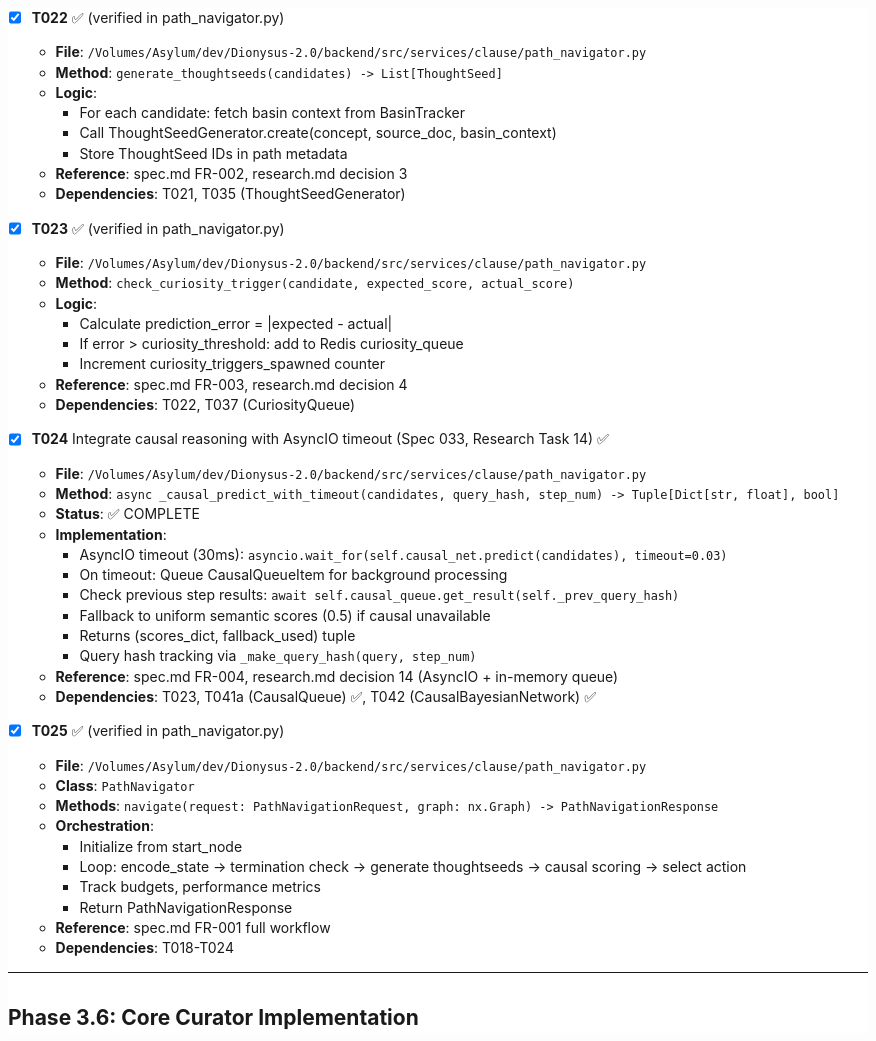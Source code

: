 - [X] **T022** ✅ (verified in path_navigator.py)
  - **File**: `/Volumes/Asylum/dev/Dionysus-2.0/backend/src/services/clause/path_navigator.py`
  - **Method**: `generate_thoughtseeds(candidates) -> List[ThoughtSeed]`
  - **Logic**:
    - For each candidate: fetch basin context from BasinTracker
    - Call ThoughtSeedGenerator.create(concept, source_doc, basin_context)
    - Store ThoughtSeed IDs in path metadata
  - **Reference**: spec.md FR-002, research.md decision 3
  - **Dependencies**: T021, T035 (ThoughtSeedGenerator)

- [X] **T023** ✅ (verified in path_navigator.py)
  - **File**: `/Volumes/Asylum/dev/Dionysus-2.0/backend/src/services/clause/path_navigator.py`
  - **Method**: `check_curiosity_trigger(candidate, expected_score, actual_score)`
  - **Logic**:
    - Calculate prediction_error = |expected - actual|
    - If error > curiosity_threshold: add to Redis curiosity_queue
    - Increment curiosity_triggers_spawned counter
  - **Reference**: spec.md FR-003, research.md decision 4
  - **Dependencies**: T022, T037 (CuriosityQueue)

- [X] **T024** Integrate causal reasoning with AsyncIO timeout (Spec 033, Research Task 14) ✅
  - **File**: `/Volumes/Asylum/dev/Dionysus-2.0/backend/src/services/clause/path_navigator.py`
  - **Method**: `async _causal_predict_with_timeout(candidates, query_hash, step_num) -> Tuple[Dict[str, float], bool]`
  - **Status**: ✅ COMPLETE
  - **Implementation**:
    - AsyncIO timeout (30ms): `asyncio.wait_for(self.causal_net.predict(candidates), timeout=0.03)`
    - On timeout: Queue CausalQueueItem for background processing
    - Check previous step results: `await self.causal_queue.get_result(self._prev_query_hash)`
    - Fallback to uniform semantic scores (0.5) if causal unavailable
    - Returns (scores_dict, fallback_used) tuple
    - Query hash tracking via `_make_query_hash(query, step_num)`
  - **Reference**: spec.md FR-004, research.md decision 14 (AsyncIO + in-memory queue)
  - **Dependencies**: T023, T041a (CausalQueue) ✅, T042 (CausalBayesianNetwork) ✅

- [X] **T025** ✅ (verified in path_navigator.py)
  - **File**: `/Volumes/Asylum/dev/Dionysus-2.0/backend/src/services/clause/path_navigator.py`
  - **Class**: `PathNavigator`
  - **Methods**: `navigate(request: PathNavigationRequest, graph: nx.Graph) -> PathNavigationResponse`
  - **Orchestration**:
    - Initialize from start_node
    - Loop: encode_state → termination check → generate thoughtseeds → causal scoring → select action
    - Track budgets, performance metrics
    - Return PathNavigationResponse
  - **Reference**: spec.md FR-001 full workflow
  - **Dependencies**: T018-T024

---

## Phase 3.6: Core Curator Implementation
